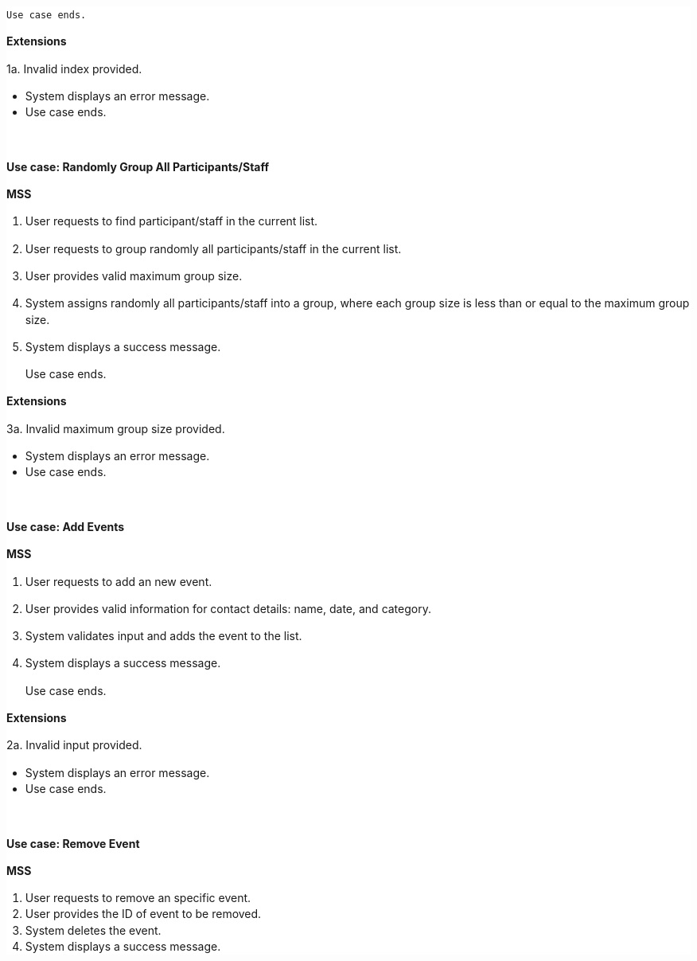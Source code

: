     Use case ends.

**Extensions**

1a. Invalid index provided.

- System displays an error message.
- Use case ends.

<br>

**Use case: Randomly Group All Participants/Staff**

**MSS**

1. User requests to find participant/staff in the current list.
2. User requests to group randomly all participants/staff in the current list.
3. User provides valid maximum group size.
4. System assigns randomly all participants/staff into a group, where each group
   size is less than or equal to the maximum group size.
5. System displays a success message.

   Use case ends.

**Extensions**

3a. Invalid maximum group size provided.

- System displays an error message.
- Use case ends.

<br>

**Use case: Add Events**

**MSS**

1. User requests to add an new event.
2. User provides valid information for contact details: name, date, and category.
3. System validates input and adds the event to the list.
4. System displays a success message.

   Use case ends.

**Extensions**

2a. Invalid input provided.

- System displays an error message.
- Use case ends.

<br>

**Use case: Remove Event**

**MSS**

1. User requests to remove an specific event.
2. User provides the ID of event to be removed.
3. System deletes the event.
4. System displays a success message.

